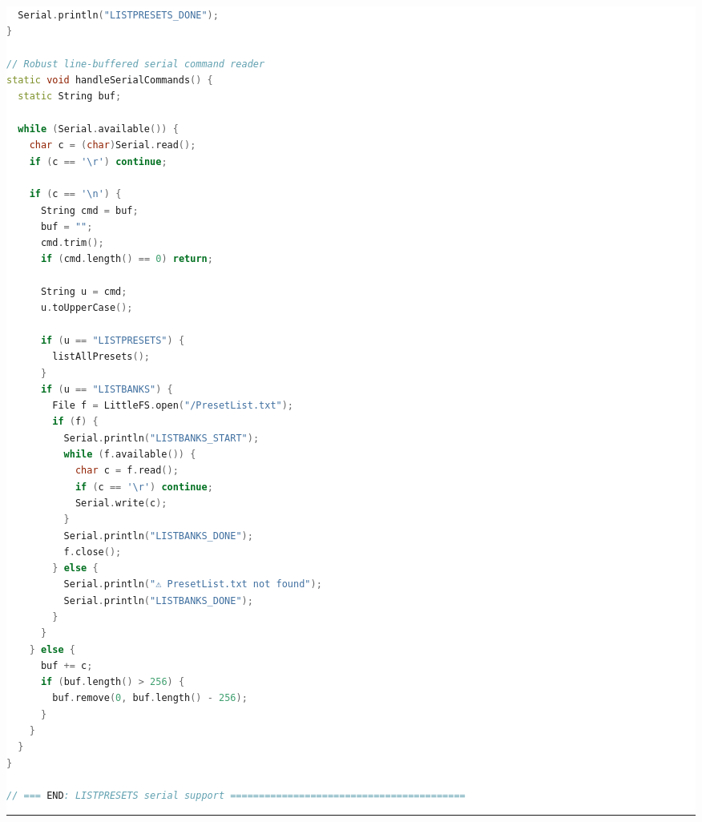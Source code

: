 ```cpp
  Serial.println("LISTPRESETS_DONE");
}

// Robust line-buffered serial command reader
static void handleSerialCommands() {
  static String buf;

  while (Serial.available()) {
    char c = (char)Serial.read();
    if (c == '\r') continue;

    if (c == '\n') {
      String cmd = buf;
      buf = "";
      cmd.trim();
      if (cmd.length() == 0) return;

      String u = cmd;
      u.toUpperCase();

      if (u == "LISTPRESETS") {
        listAllPresets();
      }
      if (u == "LISTBANKS") {
        File f = LittleFS.open("/PresetList.txt");
        if (f) {
          Serial.println("LISTBANKS_START");
          while (f.available()) {
            char c = f.read();
            if (c == '\r') continue;
            Serial.write(c);
          }
          Serial.println("LISTBANKS_DONE");
          f.close();
        } else {
          Serial.println("⚠️ PresetList.txt not found");
          Serial.println("LISTBANKS_DONE");
        }
      }
    } else {
      buf += c;
      if (buf.length() > 256) {
        buf.remove(0, buf.length() - 256);
      }
    }
  }
}

// === END: LISTPRESETS serial support =========================================
```

---